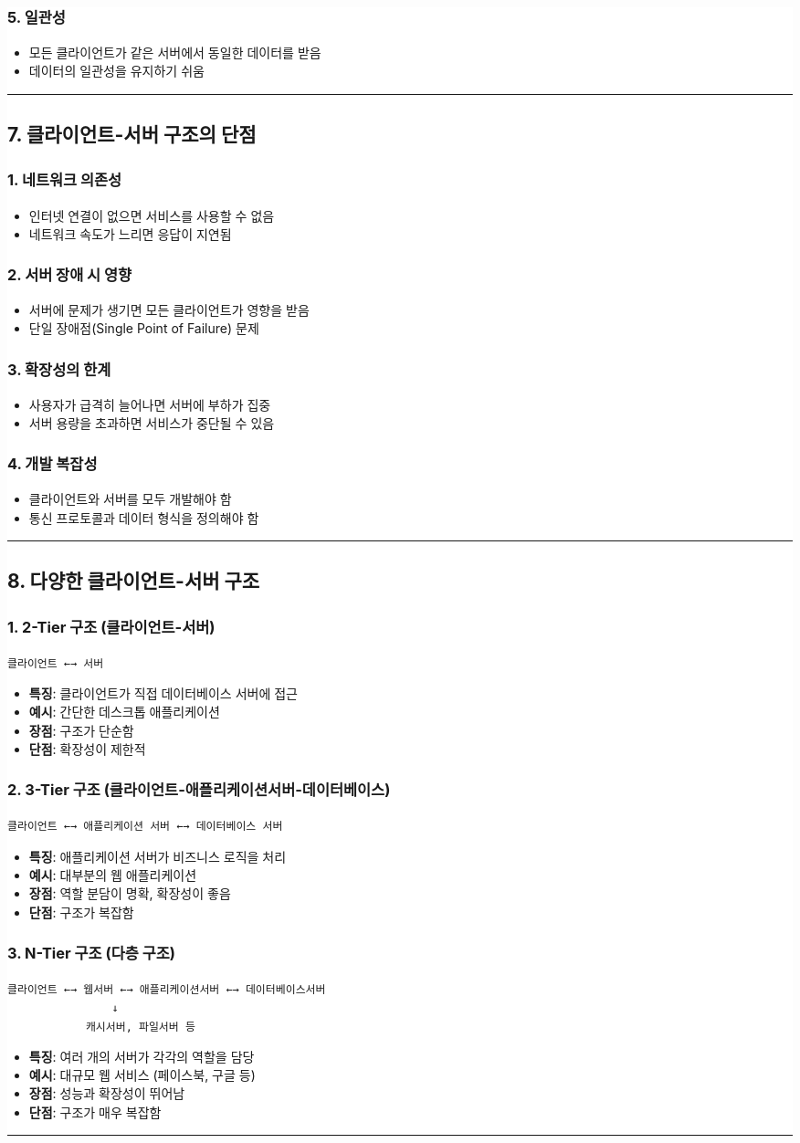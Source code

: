 ### 5. 일관성
- 모든 클라이언트가 같은 서버에서 동일한 데이터를 받음
- 데이터의 일관성을 유지하기 쉬움

---

## 7. 클라이언트-서버 구조의 단점

### 1. 네트워크 의존성
- 인터넷 연결이 없으면 서비스를 사용할 수 없음
- 네트워크 속도가 느리면 응답이 지연됨

### 2. 서버 장애 시 영향
- 서버에 문제가 생기면 모든 클라이언트가 영향을 받음
- 단일 장애점(Single Point of Failure) 문제

### 3. 확장성의 한계
- 사용자가 급격히 늘어나면 서버에 부하가 집중
- 서버 용량을 초과하면 서비스가 중단될 수 있음

### 4. 개발 복잡성
- 클라이언트와 서버를 모두 개발해야 함
- 통신 프로토콜과 데이터 형식을 정의해야 함

---

## 8. 다양한 클라이언트-서버 구조

### 1. 2-Tier 구조 (클라이언트-서버)
```
클라이언트 ←→ 서버
```
- **특징**: 클라이언트가 직접 데이터베이스 서버에 접근
- **예시**: 간단한 데스크톱 애플리케이션
- **장점**: 구조가 단순함
- **단점**: 확장성이 제한적

### 2. 3-Tier 구조 (클라이언트-애플리케이션서버-데이터베이스)
```
클라이언트 ←→ 애플리케이션 서버 ←→ 데이터베이스 서버
```
- **특징**: 애플리케이션 서버가 비즈니스 로직을 처리
- **예시**: 대부분의 웹 애플리케이션
- **장점**: 역할 분담이 명확, 확장성이 좋음
- **단점**: 구조가 복잡함

### 3. N-Tier 구조 (다층 구조)
```
클라이언트 ←→ 웹서버 ←→ 애플리케이션서버 ←→ 데이터베이스서버
                ↓
            캐시서버, 파일서버 등
```
- **특징**: 여러 개의 서버가 각각의 역할을 담당
- **예시**: 대규모 웹 서비스 (페이스북, 구글 등)
- **장점**: 성능과 확장성이 뛰어남
- **단점**: 구조가 매우 복잡함

---